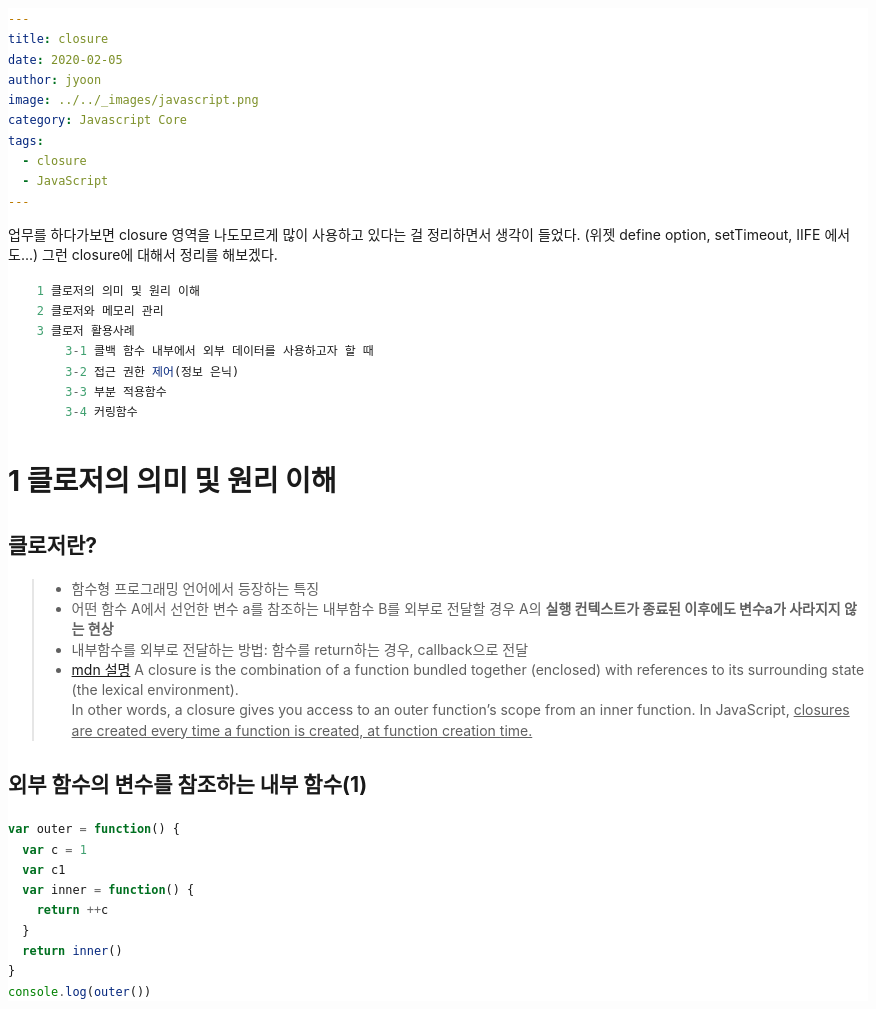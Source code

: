 ```yaml
---
title: closure
date: 2020-02-05
author: jyoon
image: ../../_images/javascript.png
category: Javascript Core
tags:
  - closure
  - JavaScript
---
```


업무를 하다가보면 closure 영역을 나도모르게 많이 사용하고 있다는 걸 정리하면서 생각이 들었다. (위젯 define option, setTimeout, IIFE 에서도...)
그런 closure에 대해서 정리를 해보겠다.

```js
	1 클로저의 의미 및 원리 이해
	2 클로저와 메모리 관리
	3 클로저 활용사례
		3-1 콜백 함수 내부에서 외부 데이터를 사용하고자 할 때
		3-2 접근 권한 제어(정보 은닉)
		3-3 부분 적용함수
		3-4 커링함수
```

# 1 클로저의 의미 및 원리 이해

## 클로저란?

> - 함수형 프로그래밍 언어에서 등장하는 특징
> - 어떤 함수 A에서 선언한 변수 a를 참조하는 내부함수 B를 외부로 전달할 경우 A의 **실행 컨텍스트가 종료된 이후에도 변수a가 사라지지 않는 현상**
> - 내부함수를 외부로 전달하는 방법: 함수를 return하는 경우, callback으로 전달
> - [mdn 설명](https://developer.mozilla.org/en-US/docs/Web/JavaScript/Closures)
>   A closure is the combination of a function bundled together (enclosed) with references to its surrounding state (the lexical environment).  
>   In other words, a closure gives you access to an outer function’s scope from an inner function.
>   In JavaScript, <u>closures are created every time a function is created, at function creation time.</u>

## 외부 함수의 변수를 참조하는 내부 함수(1)

```js
var outer = function() {
  var c = 1
  var c1
  var inner = function() {
    return ++c
  }
  return inner()
}
console.log(outer())
```
